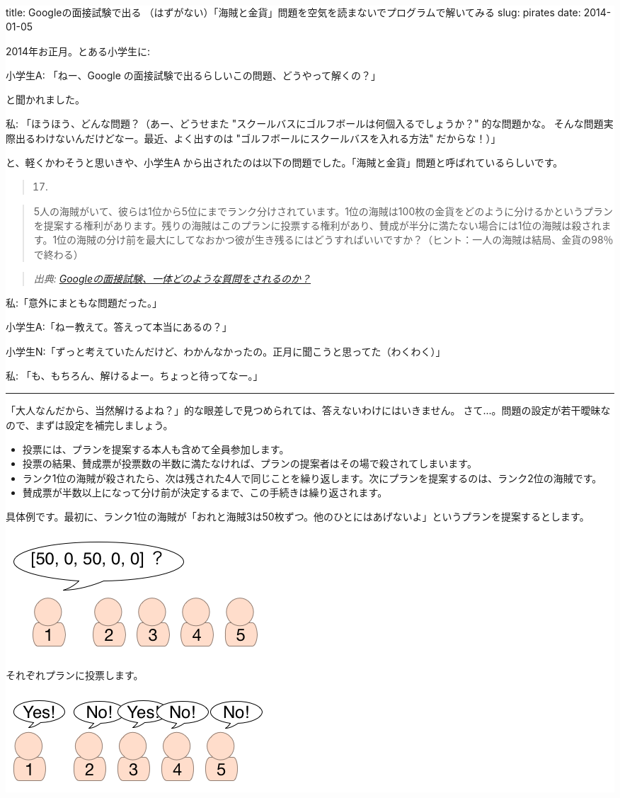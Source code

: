 title: Googleの面接試験で出る （はずがない）「海賊と金貨」問題を空気を読まないでプログラムで解いてみる
slug: pirates
date: 2014-01-05

2014年お正月。とある小学生に:

小学生A: 「ねー、Google の面接試験で出るらしいこの問題、どうやって解くの？」

と聞かれました。

私: 「ほうほう、どんな問題？（あー、どうせまた "スクールバスにゴルフボールは何個入るでしょうか？" 的な問題かな。
そんな問題実際出るわけないんだけどなー。最近、よく出すのは "ゴルフボールにスクールバスを入れる方法" だからな！）」

と、軽くかわそうと思いきや、小学生A から出されたのは以下の問題でした。「海賊と金貨」問題と呼ばれているらしいです。

>  17.

>  5人の海賊がいて、彼らは1位から5位にまでランク分けされています。1位の海賊は100枚の金貨をどのように分けるかというプランを提案する権利があります。残りの海賊はこのプランに投票する権利があり、賛成が半分に満たない場合には1位の海賊は殺されます。1位の海賊の分け前を最大にしてなおかつ彼が生き残るにはどうすればいいですか？（ヒント：一人の海賊は結局、金貨の98％で終わる）

>  <cite>出典: [Googleの面接試験、一体どのような質問をされるのか？](http://gigazine.net/news/20070909_google_job_interview/)</cite>

私:「意外にまともな問題だった。」

小学生A:「ねー教えて。答えって本当にあるの？」

小学生N:「ずっと考えていたんだけど、わかんなかったの。正月に聞こうと思ってた（わくわく）」

私: 「も、もちろん、解けるよー。ちょっと待ってなー。」

----

「大人なんだから、当然解けるよね？」的な眼差しで見つめられては、答えないわけにはいきません。
さて...。問題の設定が若干曖昧なので、まずは設定を補完しましょう。

-   投票には、プランを提案する本人も含めて全員参加します。
-   投票の結果、賛成票が投票数の半数に満たなければ、プランの提案者はその場で殺されてしまいます。
-   ランク1位の海賊が殺されたら、次は残された4人で同じことを繰り返します。次にプランを提案するのは、ランク2位の海賊です。
-   賛成票が半数以上になって分け前が決定するまで、この手続きは繰り返されます。

具体例です。最初に、ランク1位の海賊が「おれと海賊3は50枚ずつ。他のひとにはあげないよ」というプランを提案するとします。

![pirates1](/static/2014/pirates1.png)

それぞれプランに投票します。

![pirates2](/static/2014/pirates2.png)
